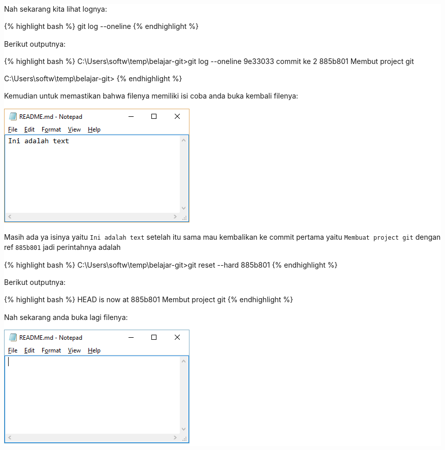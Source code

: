 Nah sekarang kita lihat lognya:

{% highlight bash %}
git log --oneline
{% endhighlight %}

Berikut outputnya:

{% highlight bash %}
C:\Users\softw\temp\belajar-git>git log --oneline
9e33033 commit ke 2
885b801 Membut project git

C:\Users\softw\temp\belajar-git>
{% endhighlight %}

Kemudian untuk memastikan bahwa filenya memiliki isi coba anda buka kembali filenya:

![Membuka lagi filenya](/images/2016-08/intro-git/plain-text.png)

Masih ada ya isinya yaitu ```Ini adalah text``` setelah itu sama mau kembalikan ke commit pertama yaitu ```Membuat project git``` dengan ref ```885b801``` jadi perintahnya adalah

{% highlight bash %}
C:\Users\softw\temp\belajar-git>git reset --hard 885b801
{% endhighlight %}

Berikut outputnya:

{% highlight bash %}
HEAD is now at 885b801 Membut project git
{% endhighlight %}

Nah sekarang anda buka lagi filenya:

![Buka filenya lagi setelah reset](/images/2016-08/intro-git/blank-text.png)
